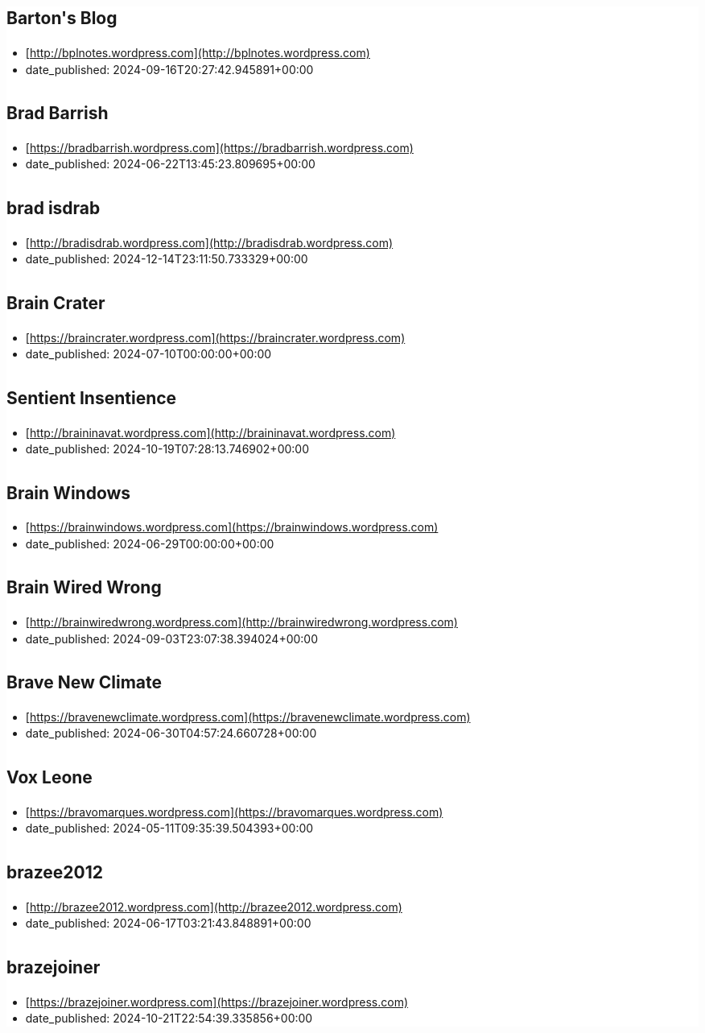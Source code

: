  ## Barton's Blog
 - [http://bplnotes.wordpress.com](http://bplnotes.wordpress.com)
 - date_published: 2024-09-16T20:27:42.945891+00:00

 ## Brad Barrish
 - [https://bradbarrish.wordpress.com](https://bradbarrish.wordpress.com)
 - date_published: 2024-06-22T13:45:23.809695+00:00

 ## brad isdrab
 - [http://bradisdrab.wordpress.com](http://bradisdrab.wordpress.com)
 - date_published: 2024-12-14T23:11:50.733329+00:00

 ## Brain Crater
 - [https://braincrater.wordpress.com](https://braincrater.wordpress.com)
 - date_published: 2024-07-10T00:00:00+00:00

 ## Sentient Insentience
 - [http://braininavat.wordpress.com](http://braininavat.wordpress.com)
 - date_published: 2024-10-19T07:28:13.746902+00:00

 ## Brain Windows
 - [https://brainwindows.wordpress.com](https://brainwindows.wordpress.com)
 - date_published: 2024-06-29T00:00:00+00:00

 ## Brain Wired Wrong
 - [http://brainwiredwrong.wordpress.com](http://brainwiredwrong.wordpress.com)
 - date_published: 2024-09-03T23:07:38.394024+00:00

 ## Brave New Climate
 - [https://bravenewclimate.wordpress.com](https://bravenewclimate.wordpress.com)
 - date_published: 2024-06-30T04:57:24.660728+00:00

 ## Vox Leone
 - [https://bravomarques.wordpress.com](https://bravomarques.wordpress.com)
 - date_published: 2024-05-11T09:35:39.504393+00:00

 ## brazee2012
 - [http://brazee2012.wordpress.com](http://brazee2012.wordpress.com)
 - date_published: 2024-06-17T03:21:43.848891+00:00

 ## brazejoiner
 - [https://brazejoiner.wordpress.com](https://brazejoiner.wordpress.com)
 - date_published: 2024-10-21T22:54:39.335856+00:00
